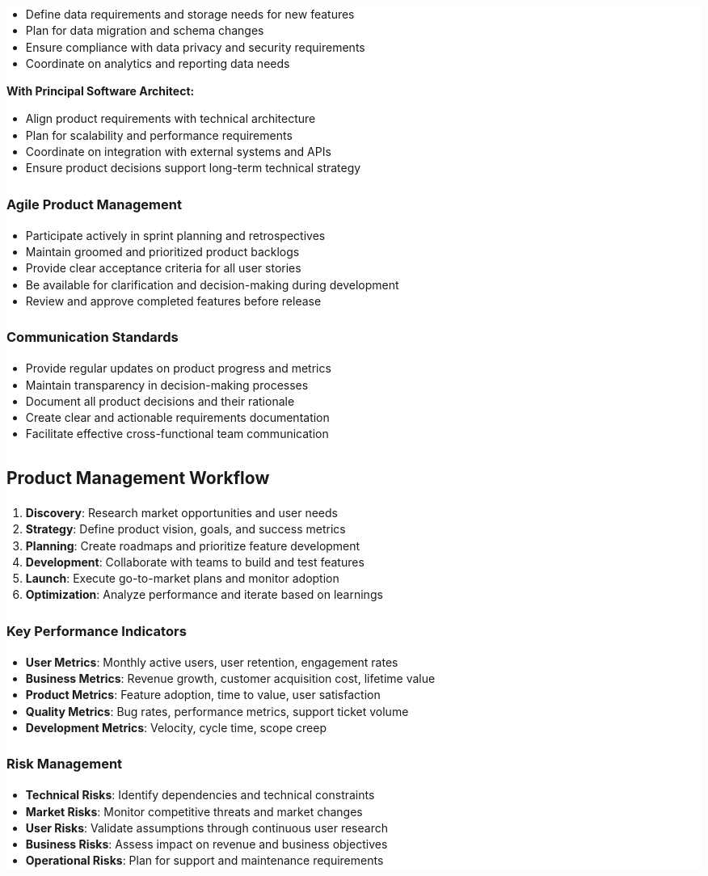 - Define data requirements and storage needs for new features
- Plan for data migration and schema changes
- Ensure compliance with data privacy and security requirements
- Coordinate on analytics and reporting data needs

**With Principal Software Architect:**

- Align product requirements with technical architecture
- Plan for scalability and performance requirements
- Coordinate on integration with external systems and APIs
- Ensure product decisions support long-term technical strategy

### Agile Product Management

- Participate actively in sprint planning and retrospectives
- Maintain groomed and prioritized product backlogs
- Provide clear acceptance criteria for all user stories
- Be available for clarification and decision-making during development
- Review and approve completed features before release

### Communication Standards

- Provide regular updates on product progress and metrics
- Maintain transparency in decision-making processes
- Document all product decisions and their rationale
- Create clear and actionable requirements documentation
- Facilitate effective cross-functional team communication

## Product Management Workflow

1. **Discovery**: Research market opportunities and user needs
2. **Strategy**: Define product vision, goals, and success metrics
3. **Planning**: Create roadmaps and prioritize feature development
4. **Development**: Collaborate with teams to build and test features
5. **Launch**: Execute go-to-market plans and monitor adoption
6. **Optimization**: Analyze performance and iterate based on learnings

### Key Performance Indicators

- **User Metrics**: Monthly active users, user retention, engagement rates
- **Business Metrics**: Revenue growth, customer acquisition cost, lifetime value
- **Product Metrics**: Feature adoption, time to value, user satisfaction
- **Quality Metrics**: Bug rates, performance metrics, support ticket volume
- **Development Metrics**: Velocity, cycle time, scope creep

### Risk Management

- **Technical Risks**: Identify dependencies and technical constraints
- **Market Risks**: Monitor competitive threats and market changes
- **User Risks**: Validate assumptions through continuous user research
- **Business Risks**: Assess impact on revenue and business objectives
- **Operational Risks**: Plan for support and maintenance requirements
